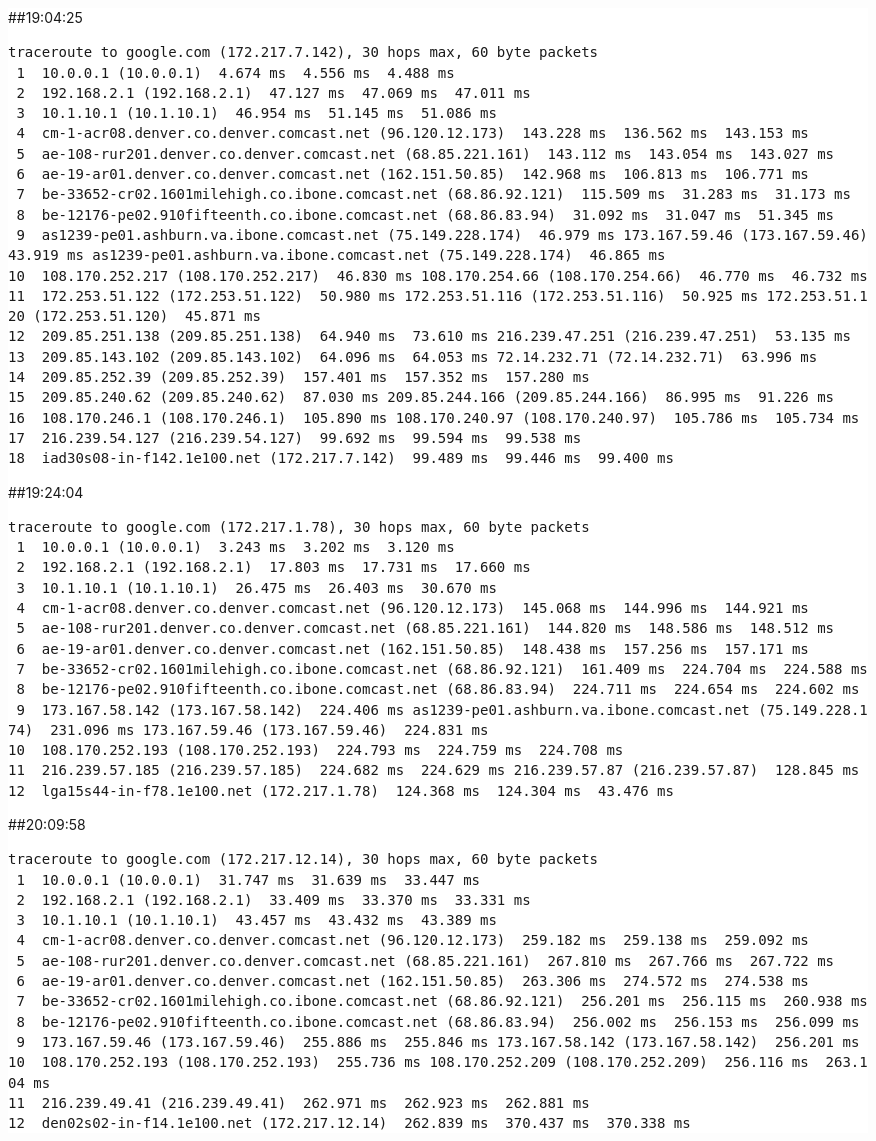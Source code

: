##19:04:25

<p><pre><samp>traceroute to google.com (172.217.7.142), 30 hops max, 60 byte packets
 1  10.0.0.1 (10.0.0.1)  4.674 ms  4.556 ms  4.488 ms
 2  192.168.2.1 (192.168.2.1)  47.127 ms  47.069 ms  47.011 ms
 3  10.1.10.1 (10.1.10.1)  46.954 ms  51.145 ms  51.086 ms
 4  cm-1-acr08.denver.co.denver.comcast.net (96.120.12.173)  143.228 ms  136.562 ms  143.153 ms
 5  ae-108-rur201.denver.co.denver.comcast.net (68.85.221.161)  143.112 ms  143.054 ms  143.027 ms
 6  ae-19-ar01.denver.co.denver.comcast.net (162.151.50.85)  142.968 ms  106.813 ms  106.771 ms
 7  be-33652-cr02.1601milehigh.co.ibone.comcast.net (68.86.92.121)  115.509 ms  31.283 ms  31.173 ms
 8  be-12176-pe02.910fifteenth.co.ibone.comcast.net (68.86.83.94)  31.092 ms  31.047 ms  51.345 ms
 9  as1239-pe01.ashburn.va.ibone.comcast.net (75.149.228.174)  46.979 ms 173.167.59.46 (173.167.59.46)  43.919 ms as1239-pe01.ashburn.va.ibone.comcast.net (75.149.228.174)  46.865 ms
10  108.170.252.217 (108.170.252.217)  46.830 ms 108.170.254.66 (108.170.254.66)  46.770 ms  46.732 ms
11  172.253.51.122 (172.253.51.122)  50.980 ms 172.253.51.116 (172.253.51.116)  50.925 ms 172.253.51.120 (172.253.51.120)  45.871 ms
12  209.85.251.138 (209.85.251.138)  64.940 ms  73.610 ms 216.239.47.251 (216.239.47.251)  53.135 ms
13  209.85.143.102 (209.85.143.102)  64.096 ms  64.053 ms 72.14.232.71 (72.14.232.71)  63.996 ms
14  209.85.252.39 (209.85.252.39)  157.401 ms  157.352 ms  157.280 ms
15  209.85.240.62 (209.85.240.62)  87.030 ms 209.85.244.166 (209.85.244.166)  86.995 ms  91.226 ms
16  108.170.246.1 (108.170.246.1)  105.890 ms 108.170.240.97 (108.170.240.97)  105.786 ms  105.734 ms
17  216.239.54.127 (216.239.54.127)  99.692 ms  99.594 ms  99.538 ms
18  iad30s08-in-f142.1e100.net (172.217.7.142)  99.489 ms  99.446 ms  99.400 ms</samp></pre></p>

##19:24:04

<p><pre><samp>traceroute to google.com (172.217.1.78), 30 hops max, 60 byte packets
 1  10.0.0.1 (10.0.0.1)  3.243 ms  3.202 ms  3.120 ms
 2  192.168.2.1 (192.168.2.1)  17.803 ms  17.731 ms  17.660 ms
 3  10.1.10.1 (10.1.10.1)  26.475 ms  26.403 ms  30.670 ms
 4  cm-1-acr08.denver.co.denver.comcast.net (96.120.12.173)  145.068 ms  144.996 ms  144.921 ms
 5  ae-108-rur201.denver.co.denver.comcast.net (68.85.221.161)  144.820 ms  148.586 ms  148.512 ms
 6  ae-19-ar01.denver.co.denver.comcast.net (162.151.50.85)  148.438 ms  157.256 ms  157.171 ms
 7  be-33652-cr02.1601milehigh.co.ibone.comcast.net (68.86.92.121)  161.409 ms  224.704 ms  224.588 ms
 8  be-12176-pe02.910fifteenth.co.ibone.comcast.net (68.86.83.94)  224.711 ms  224.654 ms  224.602 ms
 9  173.167.58.142 (173.167.58.142)  224.406 ms as1239-pe01.ashburn.va.ibone.comcast.net (75.149.228.174)  231.096 ms 173.167.59.46 (173.167.59.46)  224.831 ms
10  108.170.252.193 (108.170.252.193)  224.793 ms  224.759 ms  224.708 ms
11  216.239.57.185 (216.239.57.185)  224.682 ms  224.629 ms 216.239.57.87 (216.239.57.87)  128.845 ms
12  lga15s44-in-f78.1e100.net (172.217.1.78)  124.368 ms  124.304 ms  43.476 ms</samp></pre></p>

##20:09:58

<p><pre><samp>traceroute to google.com (172.217.12.14), 30 hops max, 60 byte packets
 1  10.0.0.1 (10.0.0.1)  31.747 ms  31.639 ms  33.447 ms
 2  192.168.2.1 (192.168.2.1)  33.409 ms  33.370 ms  33.331 ms
 3  10.1.10.1 (10.1.10.1)  43.457 ms  43.432 ms  43.389 ms
 4  cm-1-acr08.denver.co.denver.comcast.net (96.120.12.173)  259.182 ms  259.138 ms  259.092 ms
 5  ae-108-rur201.denver.co.denver.comcast.net (68.85.221.161)  267.810 ms  267.766 ms  267.722 ms
 6  ae-19-ar01.denver.co.denver.comcast.net (162.151.50.85)  263.306 ms  274.572 ms  274.538 ms
 7  be-33652-cr02.1601milehigh.co.ibone.comcast.net (68.86.92.121)  256.201 ms  256.115 ms  260.938 ms
 8  be-12176-pe02.910fifteenth.co.ibone.comcast.net (68.86.83.94)  256.002 ms  256.153 ms  256.099 ms
 9  173.167.59.46 (173.167.59.46)  255.886 ms  255.846 ms 173.167.58.142 (173.167.58.142)  256.201 ms
10  108.170.252.193 (108.170.252.193)  255.736 ms 108.170.252.209 (108.170.252.209)  256.116 ms  263.104 ms
11  216.239.49.41 (216.239.49.41)  262.971 ms  262.923 ms  262.881 ms
12  den02s02-in-f14.1e100.net (172.217.12.14)  262.839 ms  370.437 ms  370.338 ms</samp></pre></p>